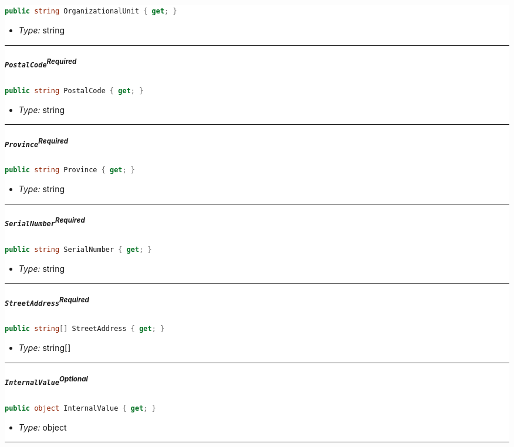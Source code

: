 ```csharp
public string OrganizationalUnit { get; }
```

- *Type:* string

---

##### `PostalCode`<sup>Required</sup> <a name="PostalCode" id="@cdktf/provider-tls.certRequest.CertRequestSubjectOutputReference.property.postalCode"></a>

```csharp
public string PostalCode { get; }
```

- *Type:* string

---

##### `Province`<sup>Required</sup> <a name="Province" id="@cdktf/provider-tls.certRequest.CertRequestSubjectOutputReference.property.province"></a>

```csharp
public string Province { get; }
```

- *Type:* string

---

##### `SerialNumber`<sup>Required</sup> <a name="SerialNumber" id="@cdktf/provider-tls.certRequest.CertRequestSubjectOutputReference.property.serialNumber"></a>

```csharp
public string SerialNumber { get; }
```

- *Type:* string

---

##### `StreetAddress`<sup>Required</sup> <a name="StreetAddress" id="@cdktf/provider-tls.certRequest.CertRequestSubjectOutputReference.property.streetAddress"></a>

```csharp
public string[] StreetAddress { get; }
```

- *Type:* string[]

---

##### `InternalValue`<sup>Optional</sup> <a name="InternalValue" id="@cdktf/provider-tls.certRequest.CertRequestSubjectOutputReference.property.internalValue"></a>

```csharp
public object InternalValue { get; }
```

- *Type:* object

---




